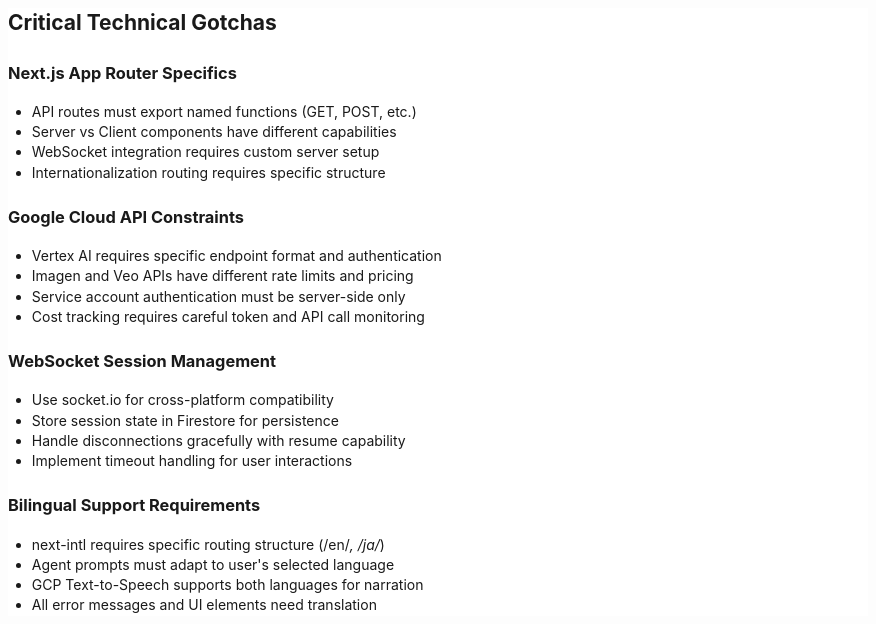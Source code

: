 ## Critical Technical Gotchas

### Next.js App Router Specifics

- API routes must export named functions (GET, POST, etc.)
- Server vs Client components have different capabilities
- WebSocket integration requires custom server setup
- Internationalization routing requires specific structure

### Google Cloud API Constraints

- Vertex AI requires specific endpoint format and authentication
- Imagen and Veo APIs have different rate limits and pricing
- Service account authentication must be server-side only
- Cost tracking requires careful token and API call monitoring

### WebSocket Session Management

- Use socket.io for cross-platform compatibility
- Store session state in Firestore for persistence
- Handle disconnections gracefully with resume capability
- Implement timeout handling for user interactions

### Bilingual Support Requirements

- next-intl requires specific routing structure (/en/_, /ja/_)
- Agent prompts must adapt to user's selected language
- GCP Text-to-Speech supports both languages for narration
- All error messages and UI elements need translation
